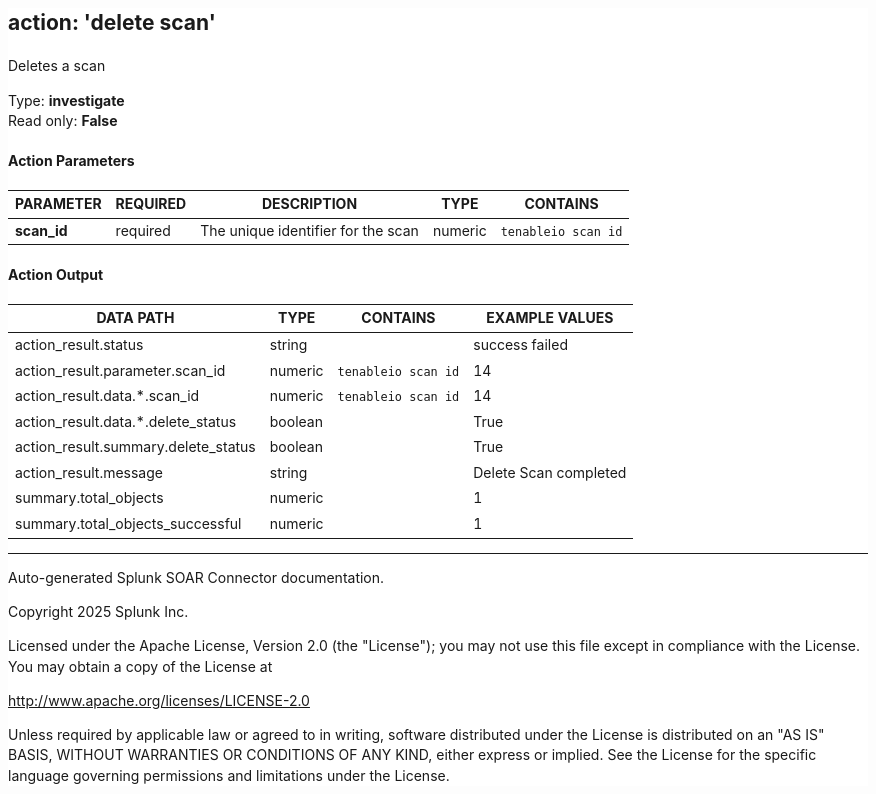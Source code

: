## action: 'delete scan'

Deletes a scan

Type: **investigate** \
Read only: **False**

#### Action Parameters

PARAMETER | REQUIRED | DESCRIPTION | TYPE | CONTAINS
--------- | -------- | ----------- | ---- | --------
**scan_id** | required | The unique identifier for the scan | numeric | `tenableio scan id` |

#### Action Output

DATA PATH | TYPE | CONTAINS | EXAMPLE VALUES
--------- | ---- | -------- | --------------
action_result.status | string | | success failed |
action_result.parameter.scan_id | numeric | `tenableio scan id` | 14 |
action_result.data.\*.scan_id | numeric | `tenableio scan id` | 14 |
action_result.data.\*.delete_status | boolean | | True |
action_result.summary.delete_status | boolean | | True |
action_result.message | string | | Delete Scan completed |
summary.total_objects | numeric | | 1 |
summary.total_objects_successful | numeric | | 1 |

______________________________________________________________________

Auto-generated Splunk SOAR Connector documentation.

Copyright 2025 Splunk Inc.

Licensed under the Apache License, Version 2.0 (the "License");
you may not use this file except in compliance with the License.
You may obtain a copy of the License at

http://www.apache.org/licenses/LICENSE-2.0

Unless required by applicable law or agreed to in writing,
software distributed under the License is distributed on an "AS IS" BASIS,
WITHOUT WARRANTIES OR CONDITIONS OF ANY KIND, either express or implied.
See the License for the specific language governing permissions and limitations under the License.
